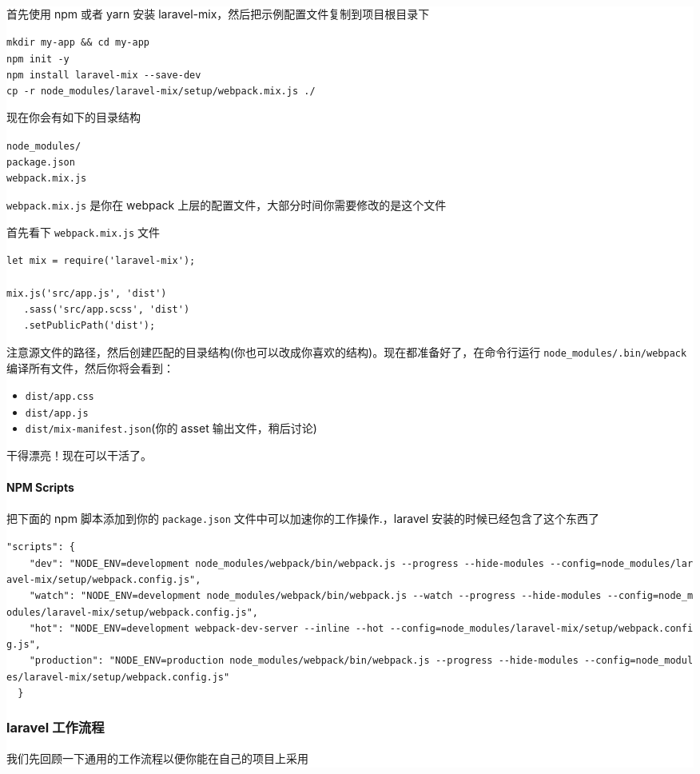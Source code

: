 首先使用 npm 或者 yarn 安装 laravel-mix，然后把示例配置文件复制到项目根目录下

```
mkdir my-app && cd my-app
npm init -y
npm install laravel-mix --save-dev
cp -r node_modules/laravel-mix/setup/webpack.mix.js ./
```

现在你会有如下的目录结构

```
node_modules/
package.json
webpack.mix.js
```

`webpack.mix.js` 是你在 webpack 上层的配置文件，大部分时间你需要修改的是这个文件

首先看下 `webpack.mix.js` 文件

```
let mix = require('laravel-mix');

mix.js('src/app.js', 'dist')
   .sass('src/app.scss', 'dist')
   .setPublicPath('dist');
```

注意源文件的路径，然后创建匹配的目录结构(你也可以改成你喜欢的结构)。现在都准备好了，在命令行运行 `node_modules/.bin/webpack` 编译所有文件，然后你将会看到：

-   `dist/app.css`
-   `dist/app.js`
-   `dist/mix-manifest.json`(你的 asset 输出文件，稍后讨论)

干得漂亮！现在可以干活了。

#### NPM Scripts

把下面的 npm 脚本添加到你的 `package.json` 文件中可以加速你的工作操作.，laravel 安装的时候已经包含了这个东西了

```
"scripts": {
    "dev": "NODE_ENV=development node_modules/webpack/bin/webpack.js --progress --hide-modules --config=node_modules/laravel-mix/setup/webpack.config.js",
    "watch": "NODE_ENV=development node_modules/webpack/bin/webpack.js --watch --progress --hide-modules --config=node_modules/laravel-mix/setup/webpack.config.js",
    "hot": "NODE_ENV=development webpack-dev-server --inline --hot --config=node_modules/laravel-mix/setup/webpack.config.js",
    "production": "NODE_ENV=production node_modules/webpack/bin/webpack.js --progress --hide-modules --config=node_modules/laravel-mix/setup/webpack.config.js"
  }
```

### laravel 工作流程

我们先回顾一下通用的工作流程以便你能在自己的项目上采用
